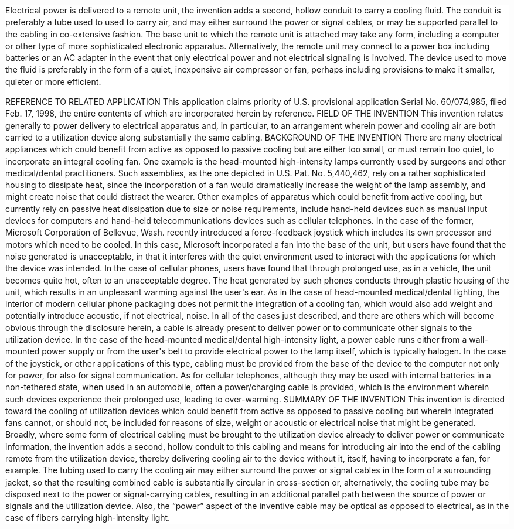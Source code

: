 

Electrical power is delivered to a remote unit, the invention adds a second, hollow conduit to carry a cooling fluid. The conduit is preferably a tube used to used to carry air, and may either surround the power or signal cables, or may be supported parallel to the cabling in co-extensive fashion. The base unit to which the remote unit is attached may take any form, including a computer or other type of more sophisticated electronic apparatus. Alternatively, the remote unit may connect to a power box including batteries or an AC adapter in the event that only electrical power and not electrical signaling is involved. The device used to move the fluid is preferably in the form of a quiet, inexpensive air compressor or fan, perhaps including provisions to make it smaller, quieter or more efficient.

REFERENCE TO RELATED APPLICATION
This application claims priority of U.S. provisional application Serial No. 60/074,985, filed Feb. 17, 1998, the entire contents of which are incorporated herein by reference.
FIELD OF THE INVENTION
This invention relates generally to power delivery to electrical apparatus and, in particular, to an arrangement wherein power and cooling air are both carried to a utilization device along substantially the same cabling.
BACKGROUND OF THE INVENTION
There are many electrical appliances which could benefit from active as opposed to passive cooling but are either too small, or must remain too quiet, to incorporate an integral cooling fan. One example is the head-mounted high-intensity lamps currently used by surgeons and other medical/dental practitioners. Such assemblies, as the one depicted in U.S. Pat. No. 5,440,462, rely on a rather sophisticated housing to dissipate heat, since the incorporation of a fan would dramatically increase the weight of the lamp assembly, and might create noise that could distract the wearer.
Other examples of apparatus which could benefit from active cooling, but currently rely on passive heat dissipation due to size or noise requirements, include hand-held devices such as manual input devices for computers and hand-held telecommunications devices such as cellular telephones. In the case of the former, Microsoft Corporation of Bellevue, Wash. recently introduced a force-feedback joystick which includes its own processor and motors which need to be cooled. In this case, Microsoft incorporated a fan into the base of the unit, but users have found that the noise generated is unacceptable, in that it interferes with the quiet environment used to interact with the applications for which the device was intended.
In the case of cellular phones, users have found that through prolonged use, as in a vehicle, the unit becomes quite hot, often to an unacceptable degree. The heat generated by such phones conducts through plastic housing of the unit, which results in an unpleasant warming against the user's ear. As in the case of head-mounted medical/dental lighting, the interior of modern cellular phone packaging does not permit the integration of a cooling fan, which would also add weight and potentially introduce acoustic, if not electrical, noise.
In all of the cases just described, and there are others which will become obvious through the disclosure herein, a cable is already present to deliver power or to communicate other signals to the utilization device. In the case of the head-mounted medical/dental high-intensity light, a power cable runs either from a wall-mounted power supply or from the user's belt to provide electrical power to the lamp itself, which is typically halogen. In the case of the joystick, or other applications of this type, cabling must be provided from the base of the device to the computer not only for power, for also for signal communication. As for cellular telephones, although they may be used with internal batteries in a non-tethered state, when used in an automobile, often a power/charging cable is provided, which is the environment wherein such devices experience their prolonged use, leading to over-warming.
SUMMARY OF THE INVENTION
This invention is directed toward the cooling of utilization devices which could benefit from active as opposed to passive cooling but wherein integrated fans cannot, or should not, be included for reasons of size, weight or acoustic or electrical noise that might be generated. Broadly, where some form of electrical cabling must be brought to the utilization device already to deliver power or communicate information, the invention adds a second, hollow conduit to this cabling and means for introducing air into the end of the cabling remote from the utilization device, thereby delivering cooling air to the device without it, itself, having to incorporate a fan, for example.
The tubing used to carry the cooling air may either surround the power or signal cables in the form of a surrounding jacket, so that the resulting combined cable is substantially circular in cross-section or, alternatively, the cooling tube may be disposed next to the power or signal-carrying cables, resulting in an additional parallel path between the source of power or signals and the utilization device. Also, the “power” aspect of the inventive cable may be optical as opposed to electrical, as in the case of fibers carrying high-intensity light.